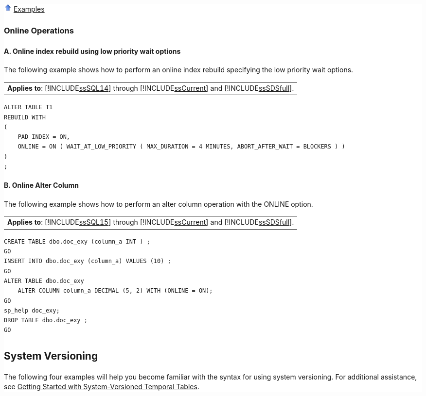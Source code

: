 ```  
```  
  
 ![Arrow icon used with Back to Top link](../../analysis-services/instances/media/uparrow16x16.gif "Arrow icon used with Back to Top link") [Examples](#Example_Top)  
  
### Online Operations  
  
#### A. Online index rebuild using low priority wait options  
 The following example shows how to perform an online index rebuild specifying the low priority wait options.  
  
||  
|-|  
|**Applies to**: [!INCLUDE[ssSQL14](../../includes/sssql14-md.md)] through [!INCLUDE[ssCurrent](../../includes/sscurrent-md.md)] and [!INCLUDE[ssSDSfull](../../includes/sssdsfull-md.md)].|  
  
```  
ALTER TABLE T1   
REBUILD WITH   
(  
    PAD_INDEX = ON,  
    ONLINE = ON ( WAIT_AT_LOW_PRIORITY ( MAX_DURATION = 4 MINUTES, ABORT_AFTER_WAIT = BLOCKERS ) )  
)  
;  
```  
  
#### B. Online Alter Column  
 The following example shows how to perform an alter column operation with the ONLINE option.  
  
||  
|-|  
|**Applies to**: [!INCLUDE[ssSQL15](../../includes/sssql15-md.md)] through [!INCLUDE[ssCurrent](../../includes/sscurrent-md.md)] and [!INCLUDE[ssSDSfull](../../includes/sssdsfull-md.md)].|  
  
```  
CREATE TABLE dbo.doc_exy (column_a INT ) ;  
GO  
INSERT INTO dbo.doc_exy (column_a) VALUES (10) ;  
GO  
ALTER TABLE dbo.doc_exy   
    ALTER COLUMN column_a DECIMAL (5, 2) WITH (ONLINE = ON);  
GO  
sp_help doc_exy;  
DROP TABLE dbo.doc_exy ;  
GO  
```  
  
##  <a name="system_versioning"></a> System Versioning  
 The following four examples will help you become familiar with the syntax for using system versioning. For additional assistance, see [Getting Started with System-Versioned Temporal Tables](../../relational-databases/tables/getting-started-with-system-versioned-temporal-tables.md).  
  